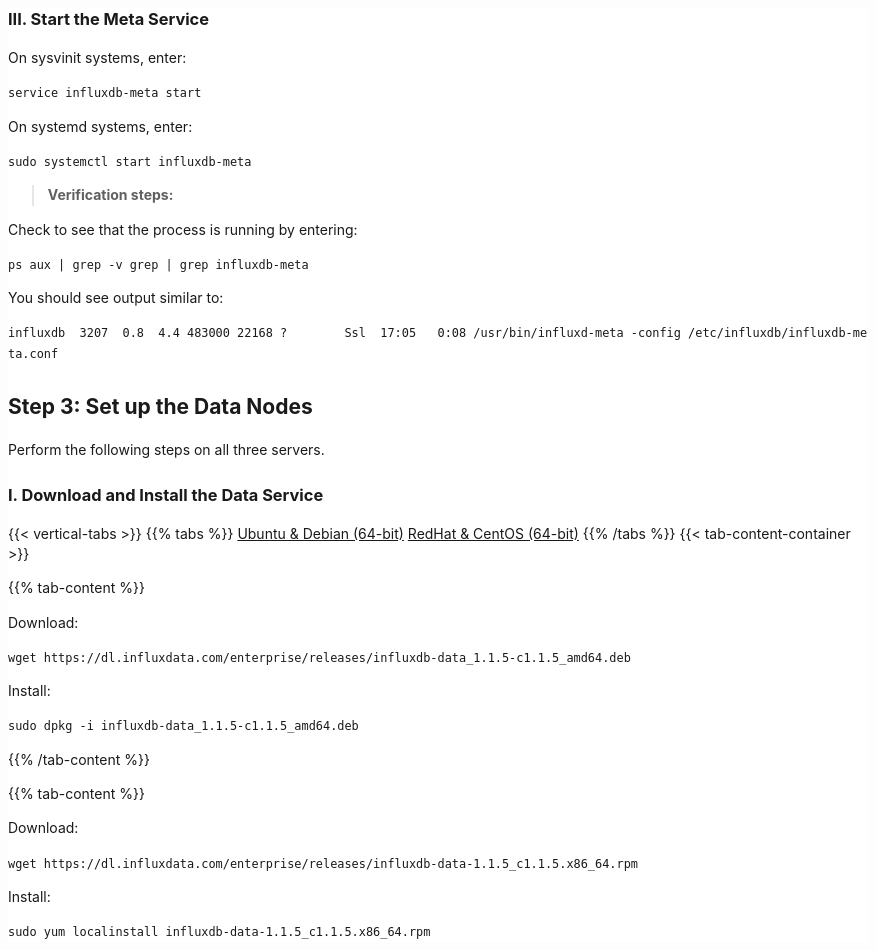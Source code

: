 ### III. Start the Meta Service

On sysvinit systems, enter:
```
service influxdb-meta start
```

On systemd systems, enter:
```
sudo systemctl start influxdb-meta
```

> **Verification steps:**
>
Check to see that the process is running by entering:
>
    ps aux | grep -v grep | grep influxdb-meta
>
You should see output similar to:
>
    influxdb  3207  0.8  4.4 483000 22168 ?        Ssl  17:05   0:08 /usr/bin/influxd-meta -config /etc/influxdb/influxdb-meta.conf

## Step 3: Set up the Data Nodes

Perform the following steps on all three servers.

### I. Download and Install the Data Service

{{< vertical-tabs >}}
{{% tabs %}}
[Ubuntu & Debian (64-bit)](#)
[RedHat & CentOS (64-bit)](#)
{{% /tabs %}}
{{< tab-content-container >}}

{{% tab-content %}}

Download:
```
wget https://dl.influxdata.com/enterprise/releases/influxdb-data_1.1.5-c1.1.5_amd64.deb
```
Install:
```
sudo dpkg -i influxdb-data_1.1.5-c1.1.5_amd64.deb
```

{{% /tab-content %}}

{{% tab-content %}}

Download:
```
wget https://dl.influxdata.com/enterprise/releases/influxdb-data-1.1.5_c1.1.5.x86_64.rpm
```
Install:
```
sudo yum localinstall influxdb-data-1.1.5_c1.1.5.x86_64.rpm
```
